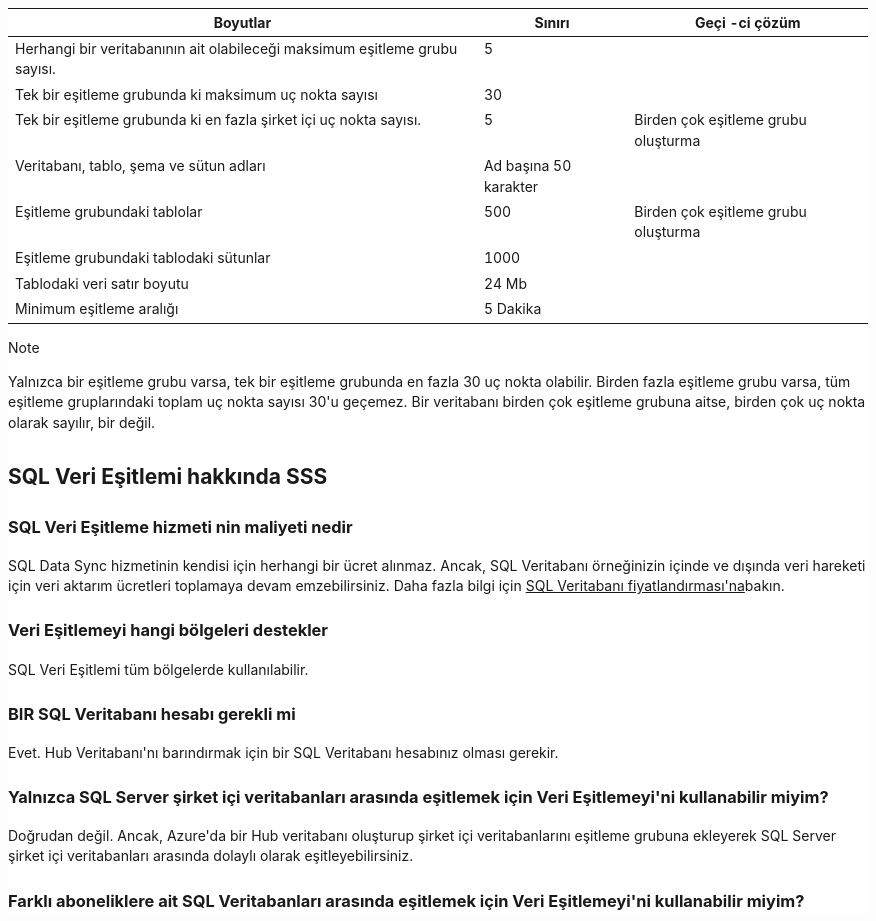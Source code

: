| **Boyutlar**                                                  | **Sınırı**              | **Geçi -ci çözüm**              |
|-----------------------------------------------------------------|------------------------|-----------------------------|
| Herhangi bir veritabanının ait olabileceği maksimum eşitleme grubu sayısı.       | 5                      |                             |
| Tek bir eşitleme grubunda ki maksimum uç nokta sayısı              | 30                     |                             |
| Tek bir eşitleme grubunda ki en fazla şirket içi uç nokta sayısı. | 5                      | Birden çok eşitleme grubu oluşturma |
| Veritabanı, tablo, şema ve sütun adları                       | Ad başına 50 karakter |                             |
| Eşitleme grubundaki tablolar                                          | 500                    | Birden çok eşitleme grubu oluşturma |
| Eşitleme grubundaki tablodaki sütunlar                              | 1000                   |                             |
| Tablodaki veri satır boyutu                                        | 24 Mb                  |                             |
| Minimum eşitleme aralığı                                           | 5 Dakika              |                             |

> [!NOTE]
> Yalnızca bir eşitleme grubu varsa, tek bir eşitleme grubunda en fazla 30 uç nokta olabilir. Birden fazla eşitleme grubu varsa, tüm eşitleme gruplarındaki toplam uç nokta sayısı 30'u geçemez. Bir veritabanı birden çok eşitleme grubuna aitse, birden çok uç nokta olarak sayılır, bir değil.

## <a name="faq-about-sql-data-sync"></a>SQL Veri Eşitlemi hakkında SSS

### <a name="how-much-does-the-sql-data-sync-service-cost"></a>SQL Veri Eşitleme hizmeti nin maliyeti nedir

SQL Data Sync hizmetinin kendisi için herhangi bir ücret alınmaz. Ancak, SQL Veritabanı örneğinizin içinde ve dışında veri hareketi için veri aktarım ücretleri toplamaya devam emzebilirsiniz. Daha fazla bilgi için [SQL Veritabanı fiyatlandırması'na](https://azure.microsoft.com/pricing/details/sql-database/)bakın.

### <a name="what-regions-support-data-sync"></a>Veri Eşitlemeyi hangi bölgeleri destekler

SQL Veri Eşitlemi tüm bölgelerde kullanılabilir.

### <a name="is-a-sql-database-account-required"></a>BIR SQL Veritabanı hesabı gerekli mi

Evet. Hub Veritabanı'nı barındırmak için bir SQL Veritabanı hesabınız olması gerekir.

### <a name="can-i-use-data-sync-to-sync-between-sql-server-on-premises-databases-only"></a>Yalnızca SQL Server şirket içi veritabanları arasında eşitlemek için Veri Eşitlemeyi'ni kullanabilir miyim?

Doğrudan değil. Ancak, Azure'da bir Hub veritabanı oluşturup şirket içi veritabanlarını eşitleme grubuna ekleyerek SQL Server şirket içi veritabanları arasında dolaylı olarak eşitleyebilirsiniz.

### <a name="can-i-use-data-sync-to-sync-between-sql-databases-that-belong-to-different-subscriptions"></a>Farklı aboneliklere ait SQL Veritabanları arasında eşitlemek için Veri Eşitlemeyi'ni kullanabilir miyim?

